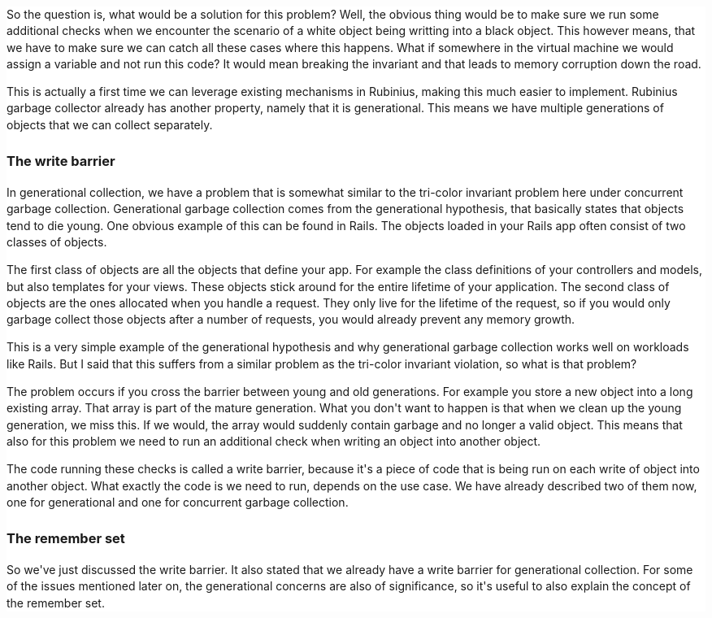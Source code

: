 So the question is, what would be a solution for this problem? Well, the
obvious thing would be to make sure we run some additional checks when
we encounter the scenario of a white object being writting into a black
object. This however means, that we have to make sure we can catch all
these cases where this happens. What if somewhere in the virtual machine
we would assign a variable and not run this code? It would mean breaking
the invariant and that leads to memory corruption down the road.

This is actually a first time we can leverage existing mechanisms in
Rubinius, making this much easier to implement. Rubinius garbage
collector already has another property, namely that it is generational.
This means we have multiple generations of objects that we can collect
separately.

### The write barrier

In generational collection, we have a problem that is somewhat similar
to the tri-color invariant problem here under concurrent garbage
collection. Generational garbage collection comes from the generational
hypothesis, that basically states that objects tend to die young. One
obvious example of this can be found in Rails. The objects loaded in
your Rails app often consist of two classes of objects.

The first class of objects are all the objects that define your app. For
example the class definitions of your controllers and models, but also
templates for your views. These objects stick around for the entire
lifetime of your application. The second class of objects are the ones
allocated when you handle a request. They only live for the lifetime
of the request, so if you would only garbage collect those objects after
a number of requests, you would already prevent any memory growth.

This is a very simple example of the generational hypothesis and why
generational garbage collection works well on workloads like Rails. But
I said that this suffers from a similar problem as the tri-color
invariant violation, so what is that problem?

The problem occurs if you cross the barrier between young and old
generations. For example you store a new object into a long existing
array. That array is part of the mature generation. What you don't want
to happen is that when we clean up the young generation, we miss this.
If we would, the array would suddenly contain garbage and no longer a
valid object. This means that also for this problem we need to run an
additional check when writing an object into another object. 

The code running these checks is called a write barrier, because it's a
piece of code that is being run on each write of object into another
object. What exactly the code is we need to run, depends on the use
case. We have already described two of them now, one for generational
and one for concurrent garbage collection.

### The remember set

So we've just discussed the write barrier. It also stated that we
already have a write barrier for generational collection. For some of
the issues mentioned later on, the generational concerns are also of
significance, so it's useful to also explain the concept of the remember
set.
